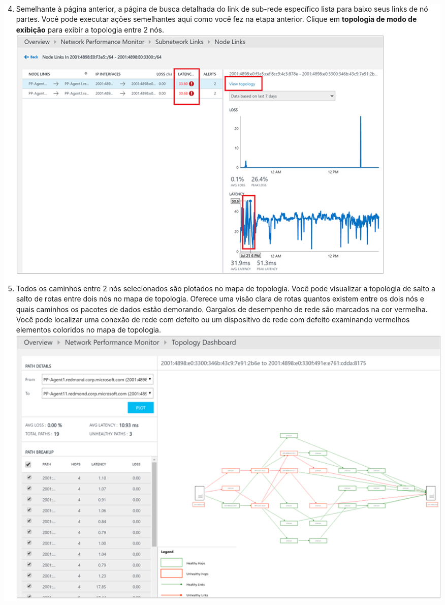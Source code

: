 4.  Semelhante à página anterior, a página de busca detalhada do link de sub-rede específico lista para baixo seus links de nó partes. Você pode executar ações semelhantes aqui como você fez na etapa anterior. Clique em **topologia de modo de exibição** para exibir a topologia entre 2 nós.  
  ![exemplo de links de nó não íntegra](./media/log-analytics-network-performance-monitor/npm-investigation04.png)

5. Todos os caminhos entre 2 nós selecionados são plotados no mapa de topologia. Você pode visualizar a topologia de salto a salto de rotas entre dois nós no mapa de topologia. Oferece uma visão clara de rotas quantos existem entre os dois nós e quais caminhos os pacotes de dados estão demorando. Gargalos de desempenho de rede são marcados na cor vermelha. Você pode localizar uma conexão de rede com defeito ou um dispositivo de rede com defeito examinando vermelhos elementos coloridos no mapa de topologia.  
  ![exemplo de modo de exibição de topologia não íntegra](./media/log-analytics-network-performance-monitor/npm-investigation05.png)
